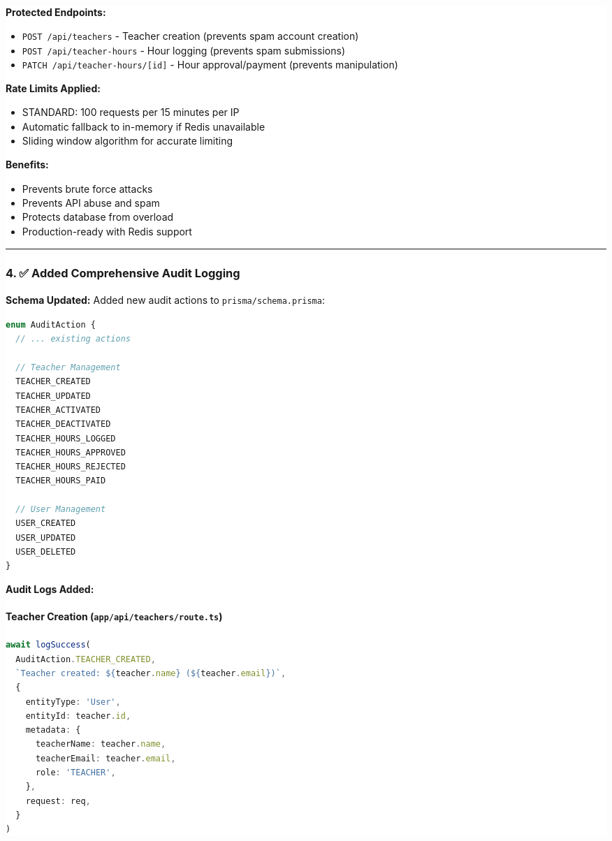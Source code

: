 **Protected Endpoints:**
- `POST /api/teachers` - Teacher creation (prevents spam account creation)
- `POST /api/teacher-hours` - Hour logging (prevents spam submissions)
- `PATCH /api/teacher-hours/[id]` - Hour approval/payment (prevents manipulation)

**Rate Limits Applied:**
- STANDARD: 100 requests per 15 minutes per IP
- Automatic fallback to in-memory if Redis unavailable
- Sliding window algorithm for accurate limiting

**Benefits:**
- Prevents brute force attacks
- Prevents API abuse and spam
- Protects database from overload
- Production-ready with Redis support

---

### 4. ✅ Added Comprehensive Audit Logging

**Schema Updated:**
Added new audit actions to `prisma/schema.prisma`:
```typescript
enum AuditAction {
  // ... existing actions

  // Teacher Management
  TEACHER_CREATED
  TEACHER_UPDATED
  TEACHER_ACTIVATED
  TEACHER_DEACTIVATED
  TEACHER_HOURS_LOGGED
  TEACHER_HOURS_APPROVED
  TEACHER_HOURS_REJECTED
  TEACHER_HOURS_PAID

  // User Management
  USER_CREATED
  USER_UPDATED
  USER_DELETED
}
```

**Audit Logs Added:**

#### Teacher Creation (`app/api/teachers/route.ts`)
```typescript
await logSuccess(
  AuditAction.TEACHER_CREATED,
  `Teacher created: ${teacher.name} (${teacher.email})`,
  {
    entityType: 'User',
    entityId: teacher.id,
    metadata: {
      teacherName: teacher.name,
      teacherEmail: teacher.email,
      role: 'TEACHER',
    },
    request: req,
  }
)
```
